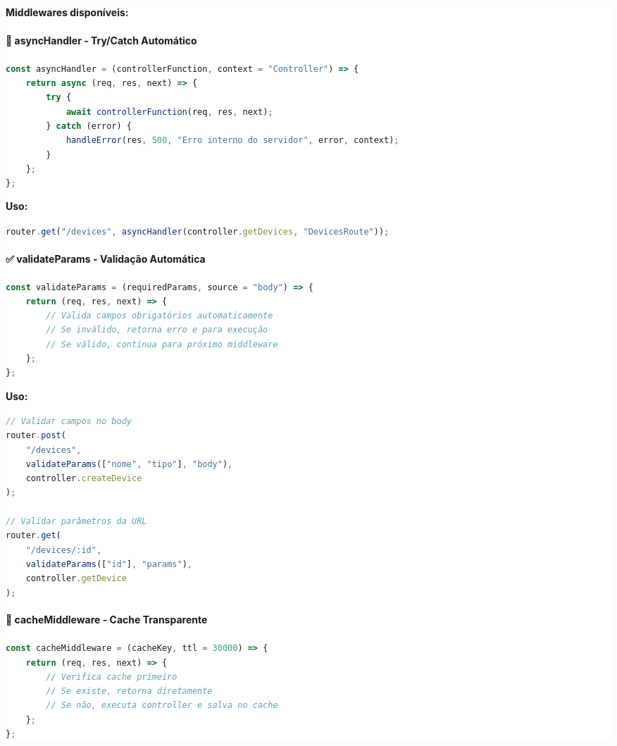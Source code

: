 **Middlewares disponíveis:**

#### 🔄 **asyncHandler - Try/Catch Automático**

```javascript
const asyncHandler = (controllerFunction, context = "Controller") => {
    return async (req, res, next) => {
        try {
            await controllerFunction(req, res, next);
        } catch (error) {
            handleError(res, 500, "Erro interno do servidor", error, context);
        }
    };
};
```

**Uso:**

```javascript
router.get("/devices", asyncHandler(controller.getDevices, "DevicesRoute"));
```

#### ✅ **validateParams - Validação Automática**

```javascript
const validateParams = (requiredParams, source = "body") => {
    return (req, res, next) => {
        // Valida campos obrigatórios automaticamente
        // Se inválido, retorna erro e para execução
        // Se válido, continua para próximo middleware
    };
};
```

**Uso:**

```javascript
// Validar campos no body
router.post(
    "/devices",
    validateParams(["nome", "tipo"], "body"),
    controller.createDevice
);

// Validar parâmetros da URL
router.get(
    "/devices/:id",
    validateParams(["id"], "params"),
    controller.getDevice
);
```

#### 💾 **cacheMiddleware - Cache Transparente**

```javascript
const cacheMiddleware = (cacheKey, ttl = 30000) => {
    return (req, res, next) => {
        // Verifica cache primeiro
        // Se existe, retorna diretamente
        // Se não, executa controller e salva no cache
    };
};
```
